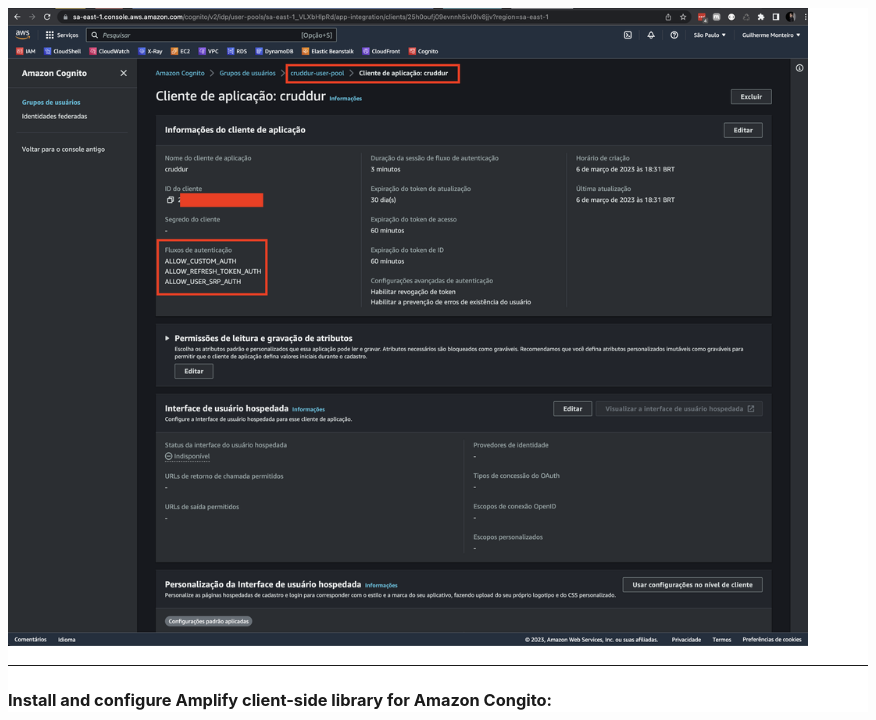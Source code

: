 <img width="800" alt="image" src="./week-3-assets/Image019.png">

---

### Install and configure Amplify client-side library for Amazon Congito:

